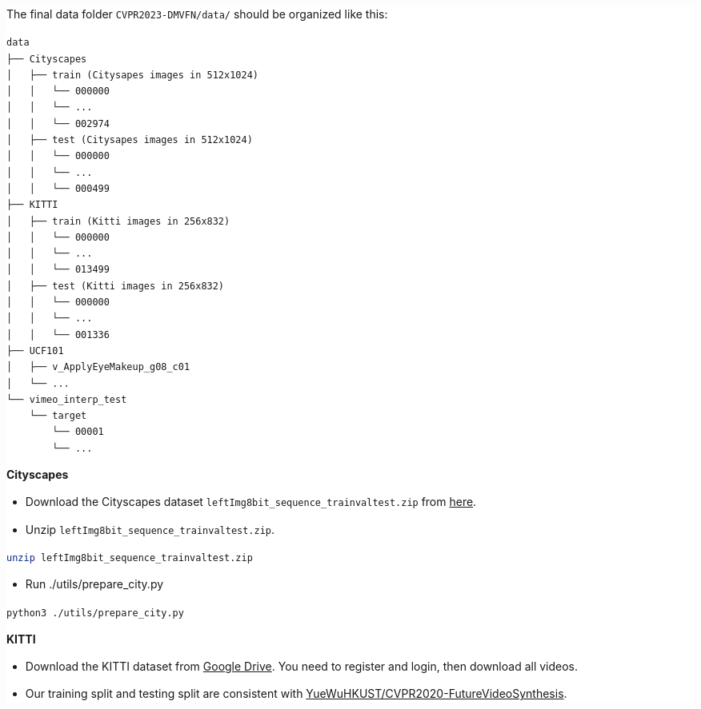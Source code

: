 The final data folder `CVPR2023-DMVFN/data/` should be organized like this:

```
data
├── Cityscapes
│   ├── train (Citysapes images in 512x1024)
│   │   └── 000000
│   │   └── ...
│   │   └── 002974
│   ├── test (Citysapes images in 512x1024)
│   │   └── 000000
│   │   └── ...
│   │   └── 000499
├── KITTI
│   ├── train (Kitti images in 256x832)
│   │   └── 000000
│   │   └── ...
│   │   └── 013499
│   ├── test (Kitti images in 256x832)
│   │   └── 000000
│   │   └── ...
│   │   └── 001336
├── UCF101
│   ├── v_ApplyEyeMakeup_g08_c01
│   └── ...
└── vimeo_interp_test
    └── target
        └── 00001
        └── ...
```


**Cityscapes**


* Download the Cityscapes dataset `leftImg8bit_sequence_trainvaltest.zip` from [here](https://www.cityscapes-dataset.com/downloads/).


* Unzip `leftImg8bit_sequence_trainvaltest.zip`.


```bash
unzip leftImg8bit_sequence_trainvaltest.zip
```

* Run ./utils/prepare_city.py
```bash
python3 ./utils/prepare_city.py
```

**KITTI**


* Download the KITTI dataset from [Google Drive](https://www.cvlibs.net/datasets/kitti/raw_data.php). You need to register and login, then download all videos.


* Our training split and testing split are consistent with [YueWuHKUST/CVPR2020-FutureVideoSynthesis](https://github.com/YueWuHKUST/CVPR2020-FutureVideoSynthesis).

